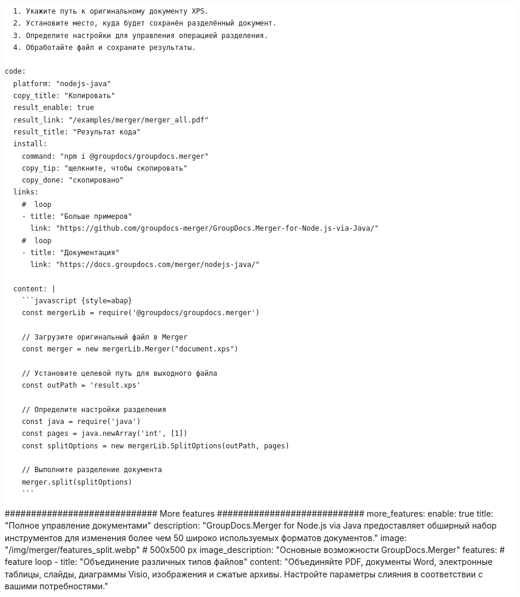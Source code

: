       1. Укажите путь к оригинальному документу XPS.
      2. Установите место, куда будет сохранён разделённый документ.
      3. Определите настройки для управления операцией разделения.
      4. Обработайте файл и сохраните результаты.
   
    code:
      platform: "nodejs-java"
      copy_title: "Копировать"
      result_enable: true
      result_link: "/examples/merger/merger_all.pdf"
      result_title: "Результат кода"
      install:
        command: "npm i @groupdocs/groupdocs.merger"
        copy_tip: "щелкните, чтобы скопировать"
        copy_done: "скопировано"
      links:
        #  loop
        - title: "Больше примеров"
          link: "https://github.com/groupdocs-merger/GroupDocs.Merger-for-Node.js-via-Java/"
        #  loop
        - title: "Документация"
          link: "https://docs.groupdocs.com/merger/nodejs-java/"
          
      content: |
        ```javascript {style=abap}
        const mergerLib = require('@groupdocs/groupdocs.merger')

        // Загрузите оригинальный файл в Merger
        const merger = new mergerLib.Merger("document.xps")

        // Установите целевой путь для выходного файла
        const outPath = 'result.xps'

        // Определите настройки разделения
        const java = require('java')
        const pages = java.newArray('int', [1])
        const splitOptions = new mergerLib.SplitOptions(outPath, pages)

        // Выполните разделение документа
        merger.split(splitOptions)
        ```            

############################# More features ############################
more_features:
  enable: true
  title: "Полное управление документами"
  description: "GroupDocs.Merger for Node.js via Java предоставляет обширный набор инструментов для изменения более чем 50 широко используемых форматов документов."
  image: "/img/merger/features_split.webp" # 500x500 px
  image_description: "Основные возможности GroupDocs.Merger"
  features:
    # feature loop
    - title: "Объединение различных типов файлов"
      content: "Объединяйте PDF, документы Word, электронные таблицы, слайды, диаграммы Visio, изображения и сжатые архивы. Настройте параметры слияния в соответствии с вашими потребностями."
